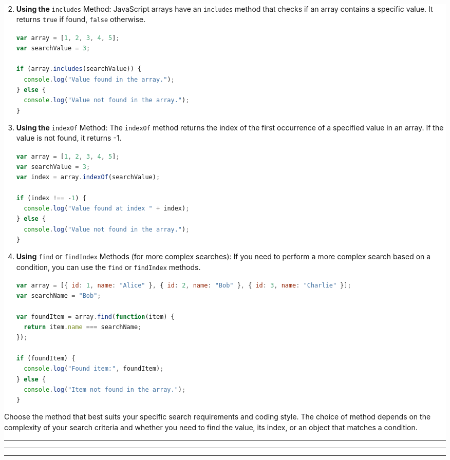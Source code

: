 2. **Using the** `includes` Method: JavaScript arrays have an `includes` method that checks if an array contains a specific value. It returns `true` if found, `false` otherwise.
    
    ```jsx
    var array = [1, 2, 3, 4, 5];
    var searchValue = 3;
    
    if (array.includes(searchValue)) {
      console.log("Value found in the array.");
    } else {
      console.log("Value not found in the array.");
    }
    ```
    
3. **Using the** `indexOf` Method: The `indexOf` method returns the index of the first occurrence of a specified value in an array. If the value is not found, it returns -1.
    
    ```jsx
    var array = [1, 2, 3, 4, 5];
    var searchValue = 3;
    var index = array.indexOf(searchValue);
    
    if (index !== -1) {
      console.log("Value found at index " + index);
    } else {
      console.log("Value not found in the array.");
    }
    ```
    
4. **Using** `find` or `findIndex` Methods (for more complex searches): If you need to perform a more complex search based on a condition, you can use the `find` or `findIndex` methods.
    
    ```jsx
    var array = [{ id: 1, name: "Alice" }, { id: 2, name: "Bob" }, { id: 3, name: "Charlie" }];
    var searchName = "Bob";
    
    var foundItem = array.find(function(item) {
      return item.name === searchName;
    });
    
    if (foundItem) {
      console.log("Found item:", foundItem);
    } else {
      console.log("Item not found in the array.");
    }
    ```
    

Choose the method that best suits your specific search requirements and coding style. The choice of method depends on the complexity of your search criteria and whether you need to find the value, its index, or an object that matches a condition.

---

---

---
